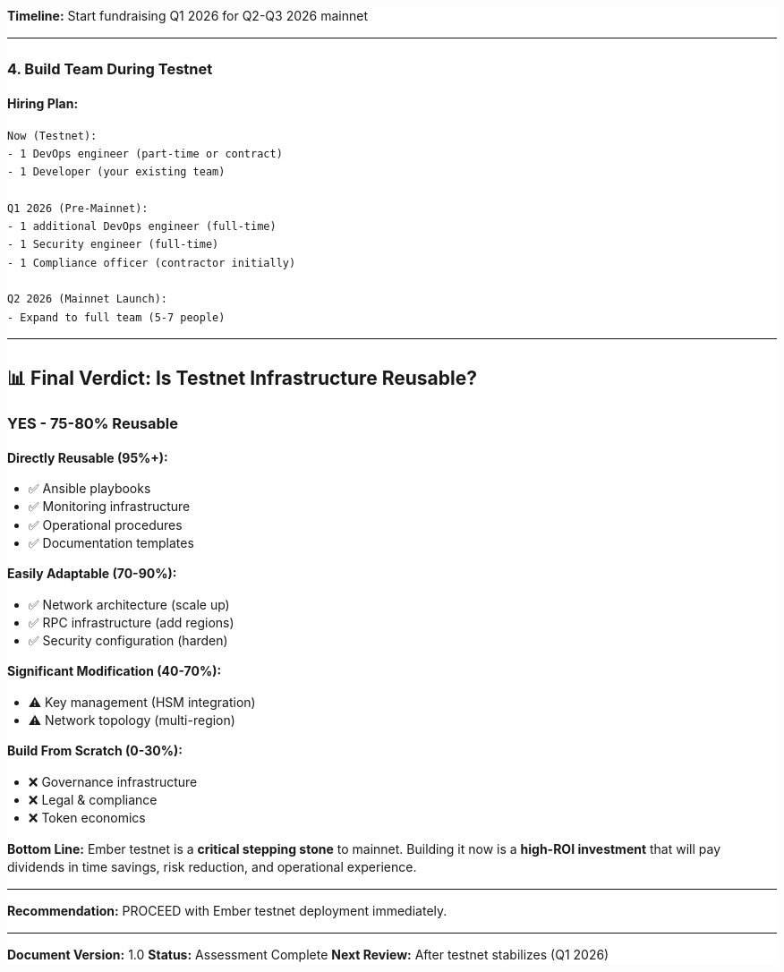 **Timeline:** Start fundraising Q1 2026 for Q2-Q3 2026 mainnet

---

### 4. Build Team During Testnet
**Hiring Plan:**
```
Now (Testnet):
- 1 DevOps engineer (part-time or contract)
- 1 Developer (your existing team)

Q1 2026 (Pre-Mainnet):
- 1 additional DevOps engineer (full-time)
- 1 Security engineer (full-time)
- 1 Compliance officer (contractor initially)

Q2 2026 (Mainnet Launch):
- Expand to full team (5-7 people)
```

---

## 📊 Final Verdict: Is Testnet Infrastructure Reusable?

### YES - 75-80% Reusable

**Directly Reusable (95%+):**
- ✅ Ansible playbooks
- ✅ Monitoring infrastructure
- ✅ Operational procedures
- ✅ Documentation templates

**Easily Adaptable (70-90%):**
- ✅ Network architecture (scale up)
- ✅ RPC infrastructure (add regions)
- ✅ Security configuration (harden)

**Significant Modification (40-70%):**
- ⚠️ Key management (HSM integration)
- ⚠️ Network topology (multi-region)

**Build From Scratch (0-30%):**
- ❌ Governance infrastructure
- ❌ Legal & compliance
- ❌ Token economics

**Bottom Line:**
Ember testnet is a **critical stepping stone** to mainnet. Building it now is a **high-ROI investment** that will pay dividends in time savings, risk reduction, and operational experience.

---

**Recommendation:** PROCEED with Ember testnet deployment immediately.

---

**Document Version:** 1.0
**Status:** Assessment Complete
**Next Review:** After testnet stabilizes (Q1 2026)
